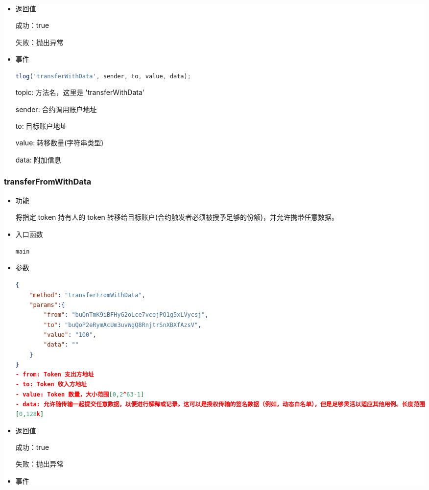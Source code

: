 - 返回值

    成功：true

    失败：抛出异常

- 事件

    ```javascript
    tlog('transferWithData', sender, to, value, data);
    ```

    topic: 方法名，这里是 'transferWithData'

    ​sender:  合约调用账户地址

    ​to: 目标账户地址

    value: 转移数量(字符串类型)

    ​data: 附加信息



### transferFromWithData

- 功能

  将指定 token 持有人的 token 转移给目标账户(合约触发者必须被授予足够的份额)，并允许携带任意数据。

- 入口函数

  `main`

- 参数

    ```json
    {
        "method": "transferFromWithData",
        "params":{
            "from": "buQnTmK9iBFHyG2oLce7vcejPQ1g5xLVycsj",
            "to": "buQoP2eRymAcUm3uvWgQ8RnjtrSnXBXfAzsV",
            "value": "100",
            "data": ""
        }
    }
    - from: Token 支出方地址
    - to: Token 收入方地址
    - value: Token 数量，大小范围[0,2^63-1]
    - data: 允许随传输一起提交任意数据，以便进行解释或记录。这可以是授权传输的签名数据（例如，动态白名单），但是足够灵活以适应其他用例。长度范围[0,128k]
    
    ```

- 返回值

    成功：true

    失败：抛出异常

- 事件
